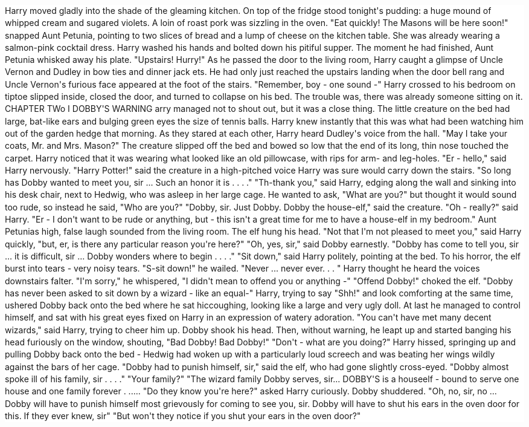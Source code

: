 Harry moved gladly into the shade of the gleaming kitchen. On top of the fridge stood tonight's pudding: a huge mound of whipped cream and sugared violets. A loin of roast pork was sizzling in the oven.
"Eat quickly! The Masons will be here soon!" snapped Aunt Petunia, pointing to two slices of bread and a lump of cheese on the kitchen table. She was already wearing a salmon-pink cocktail dress.
Harry washed his hands and bolted down his pitiful supper. The moment he had finished, Aunt Petunia whisked away his plate. "Upstairs! Hurry!"
As he passed the door to the living room, Harry caught a glimpse of Uncle Vernon and Dudley in bow ties and dinner jack ets. He had only just reached the upstairs landing when the door bell rang and Uncle Vernon's furious face appeared at the foot of the stairs. "Remember, boy - one sound -" Harry crossed to his bedroom on tiptoe slipped inside, closed the door, and turned to collapse on his bed. The trouble was, there was already someone sitting on it.
CHAPTER TWo
I
DOBBY'S WARNING
arry managed not to shout out, but it was a close thing. The little creature on the bed had large, bat-like ears and bulging green eyes the size of tennis balls. Harry knew instantly that this was what had been watching him out of the garden hedge that morning.
As they stared at each other, Harry heard Dudley's voice from the hall.
"May I take your coats, Mr. and Mrs. Mason?"
 The creature slipped off the bed and bowed so low that the end of its long, thin nose touched the carpet. Harry noticed that it was wearing what looked like an old pillowcase, with rips for arm- and leg-holes.
"Er - hello," said Harry nervously.
"Harry Potter!" said the creature in a high-pitched voice Harry was sure would carry down the stairs. "So long has Dobby wanted to meet you, sir ... Such an honor it is . . . ."
"Th-thank you," said Harry, edging along the wall and sinking into his desk chair, next to Hedwig, who was asleep in her large cage. He wanted to ask, "What are you?" but thought it would sound too rude, so instead he said, "Who are you?"
"Dobby, sir. Just Dobby. Dobby the house-elf," said the creature.
"Oh - really?" said Harry. "Er - I don't want to be rude or anything, but - this isn't a great time for me to have a house-elf in my bedroom."
Aunt Petunias high, false laugh sounded from the living room. The elf hung his head.
"Not that I'm not pleased to meet you," said Harry quickly, "but, er, is there any particular reason you're here?"
"Oh, yes, sir," said Dobby earnestly. "Dobby has come to tell you, sir ... it is difficult, sir ... Dobby wonders where to begin . . . ."
"Sit down," said Harry politely, pointing at the bed.
To his horror, the elf burst into tears - very noisy tears.
"S-sit down!" he wailed. "Never ... never ever. . . "
Harry thought he heard the voices downstairs falter.
 "I'm sorry," he whispered, "I didn't mean to offend you or anything -"
"Offend Dobby!" choked the elf. "Dobby has never been asked to sit down by a wizard - like an equal-"
Harry, trying to say "Shh!" and look comforting at the same time, ushered Dobby back onto the bed where he sat hiccoughing, looking like a large and very ugly doll. At last he managed to control himself, and sat with his great eyes fixed on Harry in an expression of watery adoration.
"You can't have met many decent wizards," said Harry, trying to cheer him up.
Dobby shook his head. Then, without warning, he leapt up and started banging his head furiously on the window, shouting, "Bad Dobby! Bad Dobby!"
"Don't - what are you doing?" Harry hissed, springing up and pulling Dobby back onto the bed - Hedwig had woken up with a particularly loud screech and was beating her wings wildly against the bars of her cage.
"Dobby had to punish himself, sir," said the elf, who had gone slightly cross-eyed. "Dobby almost spoke ill of his family, sir . . . ."
"Your family?"
"The wizard family Dobby serves, sir... DOBBY'S is a houseelf - bound to serve one house and one family forever . .....
"Do they know you're here?" asked Harry curiously.
Dobby shuddered.
"Oh, no, sir, no ... Dobby will have to punish himself most grievously for coming to see you, sir. Dobby will have to shut his ears in the oven door for this. If they ever knew, sir"
"But won't they notice if you shut your ears in the oven door?"